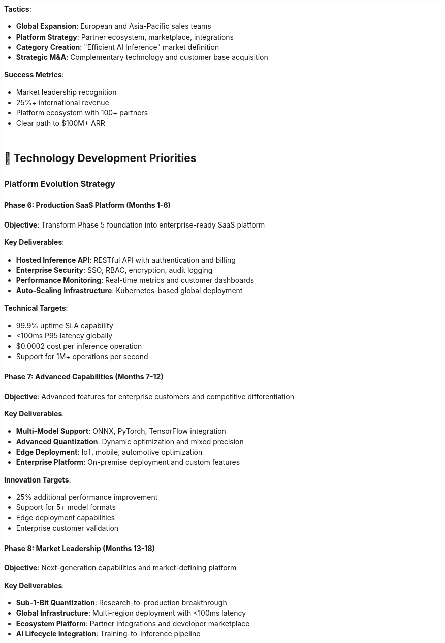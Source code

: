 **Tactics**:
- **Global Expansion**: European and Asia-Pacific sales teams
- **Platform Strategy**: Partner ecosystem, marketplace, integrations
- **Category Creation**: "Efficient AI Inference" market definition
- **Strategic M&A**: Complementary technology and customer base acquisition

**Success Metrics**:
- Market leadership recognition
- 25%+ international revenue
- Platform ecosystem with 100+ partners
- Clear path to $100M+ ARR

---

## 🚀 Technology Development Priorities

### Platform Evolution Strategy

#### Phase 6: Production SaaS Platform (Months 1-6)
**Objective**: Transform Phase 5 foundation into enterprise-ready SaaS platform

**Key Deliverables**:
- **Hosted Inference API**: RESTful API with authentication and billing
- **Enterprise Security**: SSO, RBAC, encryption, audit logging
- **Performance Monitoring**: Real-time metrics and customer dashboards
- **Auto-Scaling Infrastructure**: Kubernetes-based global deployment

**Technical Targets**:
- 99.9% uptime SLA capability
- <100ms P95 latency globally
- $0.0002 cost per inference operation
- Support for 1M+ operations per second

#### Phase 7: Advanced Capabilities (Months 7-12)
**Objective**: Advanced features for enterprise customers and competitive differentiation

**Key Deliverables**:
- **Multi-Model Support**: ONNX, PyTorch, TensorFlow integration
- **Advanced Quantization**: Dynamic optimization and mixed precision
- **Edge Deployment**: IoT, mobile, automotive optimization
- **Enterprise Platform**: On-premise deployment and custom features

**Innovation Targets**:
- 25% additional performance improvement
- Support for 5+ model formats
- Edge deployment capabilities
- Enterprise customer validation

#### Phase 8: Market Leadership (Months 13-18)
**Objective**: Next-generation capabilities and market-defining platform

**Key Deliverables**:
- **Sub-1-Bit Quantization**: Research-to-production breakthrough
- **Global Infrastructure**: Multi-region deployment with <100ms latency
- **Ecosystem Platform**: Partner integrations and developer marketplace
- **AI Lifecycle Integration**: Training-to-inference pipeline
